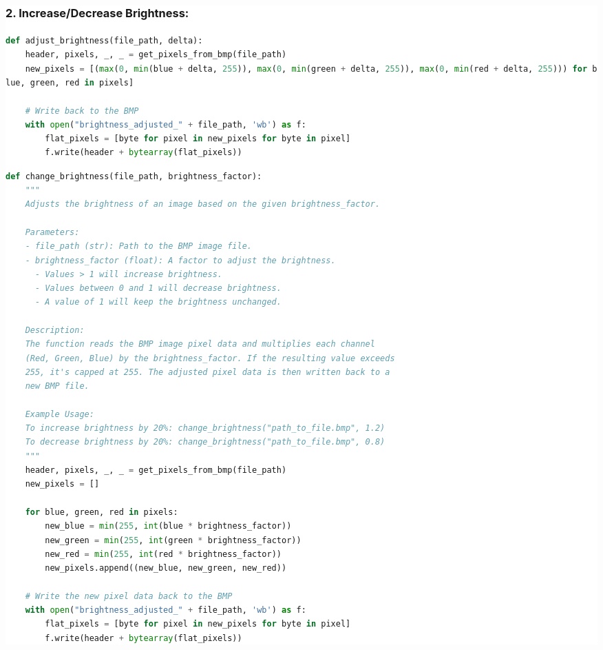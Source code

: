 ### 2. Increase/Decrease Brightness:
```python
def adjust_brightness(file_path, delta):
    header, pixels, _, _ = get_pixels_from_bmp(file_path)
    new_pixels = [(max(0, min(blue + delta, 255)), max(0, min(green + delta, 255)), max(0, min(red + delta, 255))) for blue, green, red in pixels]
    
    # Write back to the BMP
    with open("brightness_adjusted_" + file_path, 'wb') as f:
        flat_pixels = [byte for pixel in new_pixels for byte in pixel]
        f.write(header + bytearray(flat_pixels))
```

```python
def change_brightness(file_path, brightness_factor):
    """
    Adjusts the brightness of an image based on the given brightness_factor.

    Parameters:
    - file_path (str): Path to the BMP image file.
    - brightness_factor (float): A factor to adjust the brightness. 
      - Values > 1 will increase brightness.
      - Values between 0 and 1 will decrease brightness.
      - A value of 1 will keep the brightness unchanged.

    Description:
    The function reads the BMP image pixel data and multiplies each channel 
    (Red, Green, Blue) by the brightness_factor. If the resulting value exceeds 
    255, it's capped at 255. The adjusted pixel data is then written back to a 
    new BMP file.

    Example Usage:
    To increase brightness by 20%: change_brightness("path_to_file.bmp", 1.2)
    To decrease brightness by 20%: change_brightness("path_to_file.bmp", 0.8)
    """
    header, pixels, _, _ = get_pixels_from_bmp(file_path)
    new_pixels = []

    for blue, green, red in pixels:
        new_blue = min(255, int(blue * brightness_factor))
        new_green = min(255, int(green * brightness_factor))
        new_red = min(255, int(red * brightness_factor))
        new_pixels.append((new_blue, new_green, new_red))

    # Write the new pixel data back to the BMP
    with open("brightness_adjusted_" + file_path, 'wb') as f:
        flat_pixels = [byte for pixel in new_pixels for byte in pixel]
        f.write(header + bytearray(flat_pixels))


```
